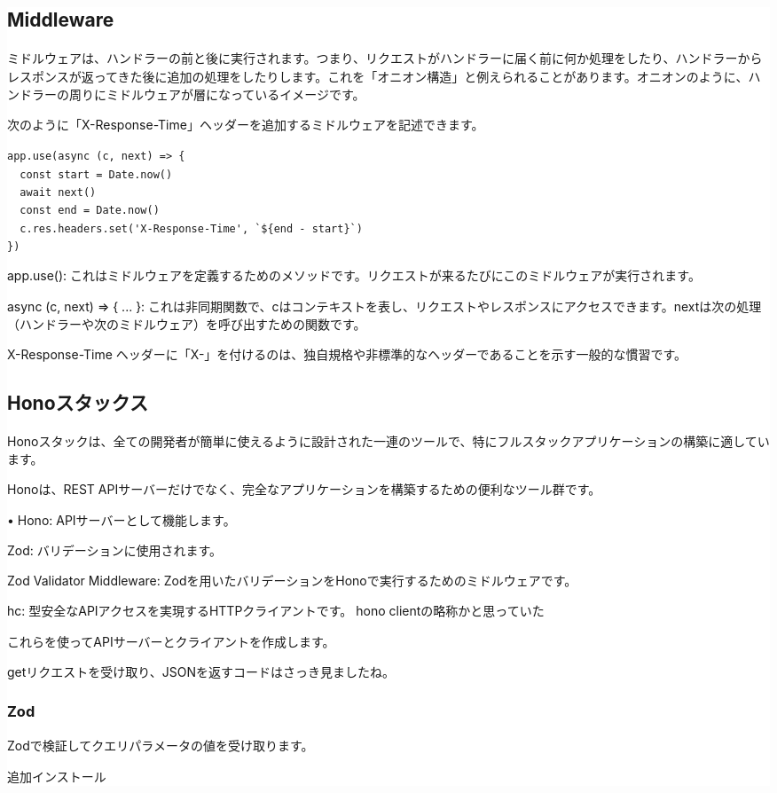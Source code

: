 




## Middleware

ミドルウェアは、ハンドラーの前と後に実行されます。つまり、リクエストがハンドラーに届く前に何か処理をしたり、ハンドラーからレスポンスが返ってきた後に追加の処理をしたりします。これを「オニオン構造」と例えられることがあります。オニオンのように、ハンドラーの周りにミドルウェアが層になっているイメージです。

次のように「X-Response-Time」ヘッダーを追加するミドルウェアを記述できます。

```
app.use(async (c, next) => {
  const start = Date.now()
  await next()
  const end = Date.now()
  c.res.headers.set('X-Response-Time', `${end - start}`)
})

```

app.use():
これはミドルウェアを定義するためのメソッドです。リクエストが来るたびにこのミドルウェアが実行されます。

async (c, next) => { ... }:
これは非同期関数で、cはコンテキストを表し、リクエストやレスポンスにアクセスできます。nextは次の処理（ハンドラーや次のミドルウェア）を呼び出すための関数です。

X-Response-Time
ヘッダーに「X-」を付けるのは、独自規格や非標準的なヘッダーであることを示す一般的な慣習です。



## Honoスタックス

Honoスタックは、全ての開発者が簡単に使えるように設計された一連のツールで、特にフルスタックアプリケーションの構築に適しています。

Honoは、REST APIサーバーだけでなく、完全なアプリケーションを構築するための便利なツール群です。

•
Hono: APIサーバーとして機能します。

Zod: バリデーションに使用されます。

Zod Validator Middleware: Zodを用いたバリデーションをHonoで実行するためのミドルウェアです。

hc: 型安全なAPIアクセスを実現するHTTPクライアントです。
	hono clientの略称かと思っていた


これらを使ってAPIサーバーとクライアントを作成します。

getリクエストを受け取り、JSONを返すコードはさっき見ましたね。


### Zod

Zodで検証してクエリパラメータの値を受け取ります。

追加インストール
